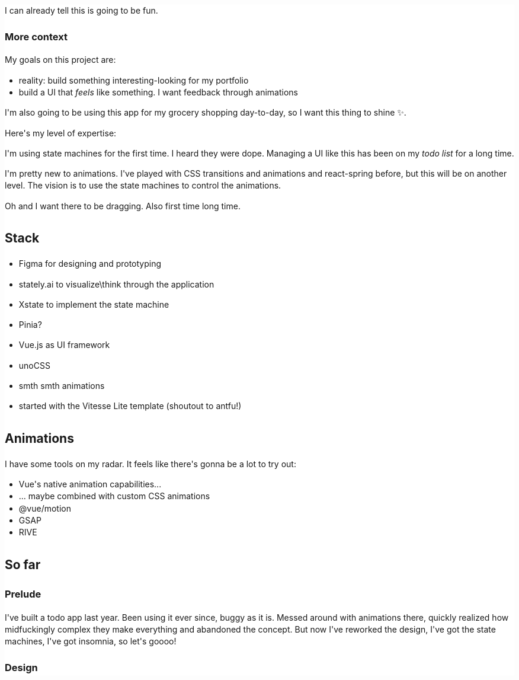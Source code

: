 I can already tell this is going to be fun.

### More context

My goals on this project are:

-   reality: build something interesting-looking for my portfolio
-   build a UI that _feels_ like something. I want feedback through animations

I'm also going to be using this app for my grocery shopping day-to-day, so I want this thing to shine ✨.

Here's my level of expertise:

I'm using state machines for the first time. I heard they were dope. Managing a UI like this has been on my _todo list_ for a long time.

I'm pretty new to animations. I've played with CSS transitions and animations and react-spring before, but this will be on another level. The vision is to use the state machines to control the animations.

Oh and I want there to be dragging. Also first time long time.

## Stack

-   Figma for designing and prototyping
-   stately.ai to visualize\think through the application
-   Xstate to implement the state machine
-   Pinia?
-   Vue.js as UI framework
-   unoCSS
-   smth smth animations

-   started with the Vitesse Lite template (shoutout to antfu!)

## Animations

I have some tools on my radar. It feels like there's gonna be a lot to try out:

-   Vue's native animation capabilities...
-   ... maybe combined with custom CSS animations
-   @vue/motion
-   GSAP
-   RIVE

## So far

### Prelude

I've built a todo app last year. Been using it ever since, buggy as it is. Messed around with animations there, quickly realized how midfuckingly complex they make everything and abandoned the concept. But now I've reworked the design, I've got the state machines, I've got insomnia, so let's goooo!

### Design
